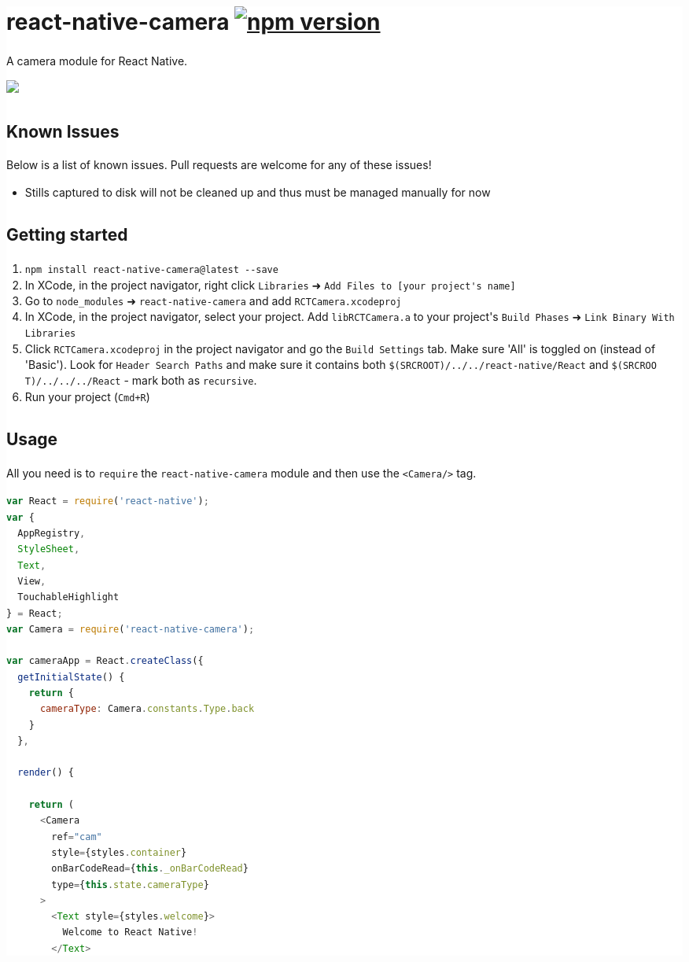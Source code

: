 # react-native-camera [![npm version](https://badge.fury.io/js/react-native-camera.svg)](http://badge.fury.io/js/react-native-camera)

A camera module for React Native.

![](https://i.imgur.com/5j2JdUk.gif)

## Known Issues
Below is a list of known issues. Pull requests are welcome for any of these issues!

- Stills captured to disk will not be cleaned up and thus must be managed manually for now

## Getting started

1. `npm install react-native-camera@latest --save`
2. In XCode, in the project navigator, right click `Libraries` ➜ `Add Files to [your project's name]`
3. Go to `node_modules` ➜ `react-native-camera` and add `RCTCamera.xcodeproj`
4. In XCode, in the project navigator, select your project. Add `libRCTCamera.a` to your project's `Build Phases` ➜ `Link Binary With Libraries`
5. Click `RCTCamera.xcodeproj` in the project navigator and go the `Build Settings` tab. Make sure 'All' is toggled on (instead of 'Basic'). Look for `Header Search Paths` and make sure it contains both `$(SRCROOT)/../../react-native/React` and `$(SRCROOT)/../../../React` - mark both as `recursive`.
5. Run your project (`Cmd+R`)

## Usage

All you need is to `require` the `react-native-camera` module and then use the
`<Camera/>` tag.

```javascript
var React = require('react-native');
var {
  AppRegistry,
  StyleSheet,
  Text,
  View,
  TouchableHighlight
} = React;
var Camera = require('react-native-camera');

var cameraApp = React.createClass({
  getInitialState() {
    return {
      cameraType: Camera.constants.Type.back
    }
  },

  render() {

    return (
      <Camera
        ref="cam"
        style={styles.container}
        onBarCodeRead={this._onBarCodeRead}
        type={this.state.cameraType}
      >
        <Text style={styles.welcome}>
          Welcome to React Native!
        </Text>
```